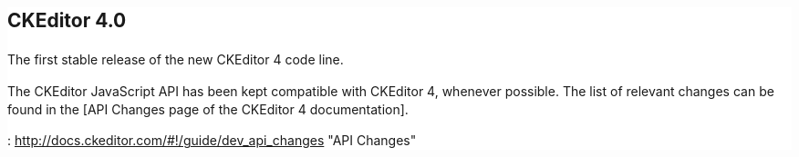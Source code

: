 
## CKEditor 4.0

The first stable release of the new CKEditor 4 code line.

The CKEditor JavaScript API has been kept compatible with CKEditor 4, whenever
possible. The list of relevant changes can be found in the [API Changes page of
the CKEditor 4 documentation].

: http://docs.ckeditor.com/#!/guide/dev_api_changes "API Changes"
